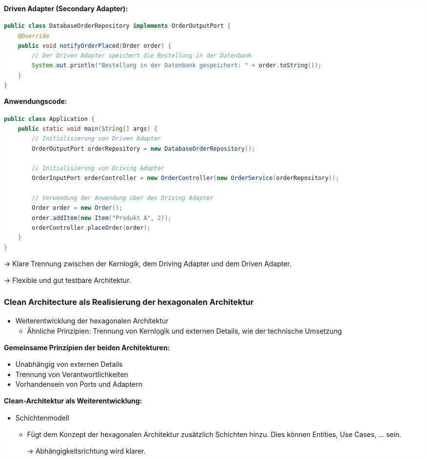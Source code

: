 **Driven Adapter (Secondary Adapter):**

```java
public class DatabaseOrderRepository implements OrderOutputPort {
    @Override
    public void notifyOrderPlaced(Order order) {
        // Der Driven Adapter speichert die Bestellung in der Datenbank
        System.out.println("Bestellung in der Datenbank gespeichert: " + order.toString());
    }
}
```

**Anwendungscode:**

```java
public class Application {
    public static void main(String[] args) {
        // Initialisierung von Driven Adapter
        OrderOutputPort orderRepository = new DatabaseOrderRepository();

        // Initialisierung von Driving Adapter
        OrderInputPort orderController = new OrderController(new OrderService(orderRepository));

        // Verwendung der Anwendung über den Driving Adapter
        Order order = new Order();
        order.addItem(new Item("Produkt A", 2));
        orderController.placeOrder(order);
    }
}
```

→ Klare Trennung zwischen der Kernlogik, dem Driving Adapter und dem Driven Adapter. 

→ Flexible und gut testbare Architektur.



### **Clean Architecture als Realisierung der hexagonalen Architektur**

- Weiterentwicklung der hexagonalen Architektur
    - Ähnliche Prinzipien: Trennung von Kernlogik und externen Details, wie der technische Umsetzung

**Gemeinsame Prinzipien der beiden Architekturen:**

- Unabhängig von externen Details
- Trennung von Verantwortlichkeiten
- Vorhandensein von Ports und Adaptern



**Clean-Architektur als Weiterentwicklung:**

- Schichtenmodell
    - Fügt dem Konzept der hexagonalen Architektur zusätzlich Schichten hinzu. Dies können Entities, Use Cases, … sein.
        
        → Abhängigkeitsrichtung wird klarer.
        